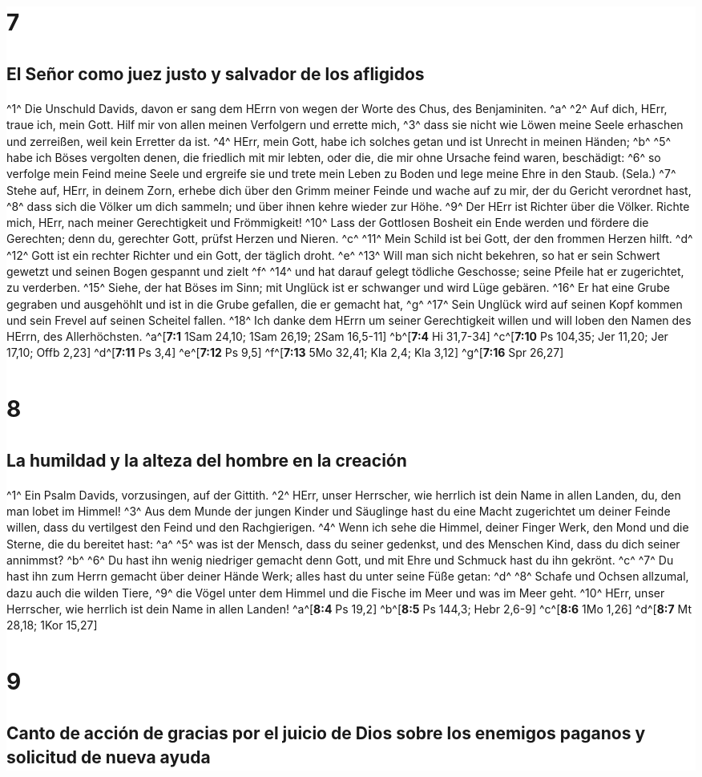 # 7
## El Señor como juez justo y salvador de los afligidos
^1^ Die Unschuld Davids, davon er sang dem HErrn von wegen der Worte des Chus, des Benjaminiten. ^a^ ^2^ Auf dich, HErr, traue ich, mein Gott. Hilf mir von allen meinen Verfolgern und errette mich, ^3^ dass sie nicht wie Löwen meine Seele erhaschen und zerreißen, weil kein Erretter da ist. ^4^ HErr, mein Gott, habe ich solches getan und ist Unrecht in meinen Händen; ^b^ ^5^ habe ich Böses vergolten denen, die friedlich mit mir lebten, oder die, die mir ohne Ursache feind waren, beschädigt: ^6^ so verfolge mein Feind meine Seele und ergreife sie und trete mein Leben zu Boden und lege meine Ehre in den Staub. (Sela.) ^7^ Stehe auf, HErr, in deinem Zorn, erhebe dich über den Grimm meiner Feinde und wache auf zu mir, der du Gericht verordnet hast, ^8^ dass sich die Völker um dich sammeln; und über ihnen kehre wieder zur Höhe. ^9^ Der HErr ist Richter über die Völker. Richte mich, HErr, nach meiner Gerechtigkeit und Frömmigkeit! ^10^ Lass der Gottlosen Bosheit ein Ende werden und fördere die Gerechten; denn du, gerechter Gott, prüfst Herzen und Nieren. ^c^ ^11^ Mein Schild ist bei Gott, der den frommen Herzen hilft. ^d^ ^12^ Gott ist ein rechter Richter und ein Gott, der täglich droht. ^e^ ^13^ Will man sich nicht bekehren, so hat er sein Schwert gewetzt und seinen Bogen gespannt und zielt ^f^ ^14^ und hat darauf gelegt tödliche Geschosse; seine Pfeile hat er zugerichtet, zu verderben. ^15^ Siehe, der hat Böses im Sinn; mit Unglück ist er schwanger und wird Lüge gebären. ^16^ Er hat eine Grube gegraben und ausgehöhlt und ist in die Grube gefallen, die er gemacht hat, ^g^ ^17^ Sein Unglück wird auf seinen Kopf kommen und sein Frevel auf seinen Scheitel fallen. ^18^ Ich danke dem HErrn um seiner Gerechtigkeit willen und will loben den Namen des HErrn, des Allerhöchsten.
^a^[**7:1** 1Sam 24,10; 1Sam 26,19; 2Sam 16,5-11] ^b^[**7:4** Hi 31,7-34] ^c^[**7:10** Ps 104,35; Jer 11,20; Jer 17,10; Offb 2,23] ^d^[**7:11** Ps 3,4] ^e^[**7:12** Ps 9,5] ^f^[**7:13** 5Mo 32,41; Kla 2,4; Kla 3,12] ^g^[**7:16** Spr 26,27]

# 8
## La humildad y la alteza del hombre en la creación
^1^ Ein Psalm Davids, vorzusingen, auf der Gittith. ^2^ HErr, unser Herrscher, wie herrlich ist dein Name in allen Landen, du, den man lobet im Himmel! ^3^ Aus dem Munde der jungen Kinder und Säuglinge hast du eine Macht zugerichtet um deiner Feinde willen, dass du vertilgest den Feind und den Rachgierigen. ^4^ Wenn ich sehe die Himmel, deiner Finger Werk, den Mond und die Sterne, die du bereitet hast: ^a^ ^5^ was ist der Mensch, dass du seiner gedenkst, und des Menschen Kind, dass du dich seiner annimmst? ^b^ ^6^ Du hast ihn wenig niedriger gemacht denn Gott, und mit Ehre und Schmuck hast du ihn gekrönt. ^c^ ^7^ Du hast ihn zum Herrn gemacht über deiner Hände Werk; alles hast du unter seine Füße getan: ^d^ ^8^ Schafe und Ochsen allzumal, dazu auch die wilden Tiere, ^9^ die Vögel unter dem Himmel und die Fische im Meer und was im Meer geht. ^10^ HErr, unser Herrscher, wie herrlich ist dein Name in allen Landen!
^a^[**8:4** Ps 19,2] ^b^[**8:5** Ps 144,3; Hebr 2,6-9] ^c^[**8:6** 1Mo 1,26] ^d^[**8:7** Mt 28,18; 1Kor 15,27]

# 9
## Canto de acción de gracias por el juicio de Dios sobre los enemigos paganos y solicitud de nueva ayuda